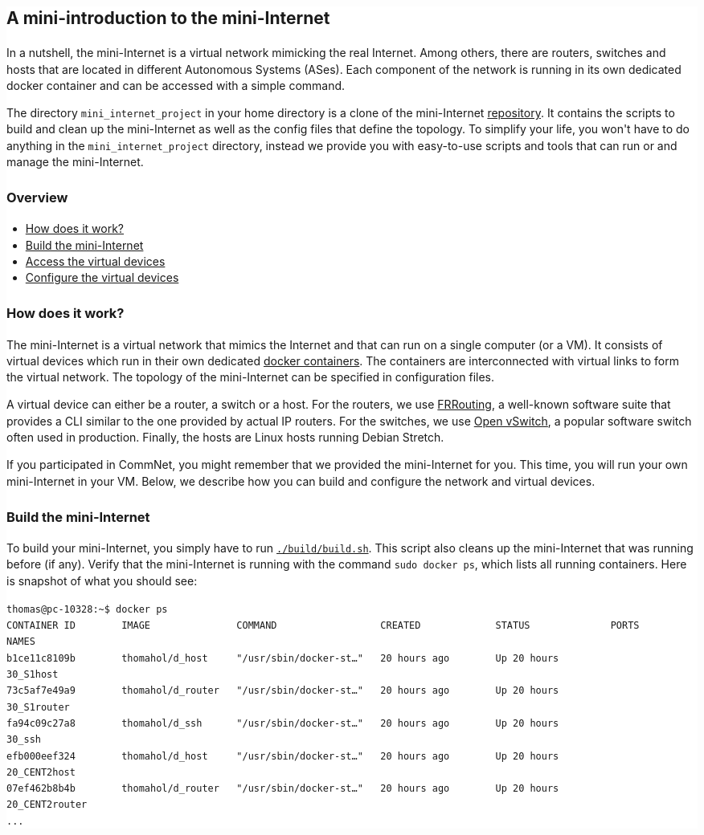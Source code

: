 
## A mini-introduction to the  mini-Internet

In a nutshell, the mini-Internet is a virtual network mimicking the real Internet. Among others, there are routers, switches and hosts that are located in different Autonomous Systems (ASes). Each component of the network is running in its own dedicated docker container and can be accessed with a simple command.

The directory `mini_internet_project` in your home directory is a clone of the mini-Internet [repository](https://github.com/nsg-ethz/mini_internet_project).
It contains the scripts to build and clean up the mini-Internet as well as the config files that define the topology.
To simplify your life, you won't have to do anything in the `mini_internet_project` directory, instead we provide you with easy-to-use scripts and tools that can run or and manage the mini-Internet.

### Overview

- [How does it work?](#how-does-it-work)
- [Build the mini-Internet](#build-the-mini-internet)
- [Access the virtual devices](#access-the-virtual-devices)
- [Configure the virtual devices](#configure-the-virtual-devices)


### How does it work?

The mini-Internet is a virtual network that mimics the Internet and that can run on a single computer (or a VM). It consists of virtual devices which run in their own dedicated [docker containers](https://www.docker.com/resources/what-container). The containers are interconnected with virtual links to form the virtual network. The topology of the mini-Internet can be specified in configuration files.

A virtual device can either be a router, a switch or a host. For the routers, we use [FRRouting](https://frrouting.org/), a well-known software suite that provides a CLI similar to the one provided by actual IP routers. For the switches, we use [Open vSwitch](https://www.openvswitch.org/), a popular software switch often used in production. Finally, the hosts are Linux hosts running Debian Stretch.

If you participated in CommNet, you might remember that we provided the mini-Internet for you. This time, you will run your own mini-Internet in your VM.
Below, we describe how you can build and configure the network and virtual devices.

### Build the mini-Internet

To build your mini-Internet, you simply have to run [`./build/build.sh`](build/build.sh).
This script also cleans up the mini-Internet that was running before (if any). Verify that the mini-Internet is running with the command `sudo docker ps`, which lists all running containers. Here is snapshot of what you should see:

```
thomas@pc-10328:~$ docker ps
CONTAINER ID        IMAGE               COMMAND                  CREATED             STATUS              PORTS               NAMES
b1ce11c8109b        thomahol/d_host     "/usr/sbin/docker-st…"   20 hours ago        Up 20 hours                             30_S1host
73c5af7e49a9        thomahol/d_router   "/usr/sbin/docker-st…"   20 hours ago        Up 20 hours                             30_S1router
fa94c09c27a8        thomahol/d_ssh      "/usr/sbin/docker-st…"   20 hours ago        Up 20 hours                             30_ssh
efb000eef324        thomahol/d_host     "/usr/sbin/docker-st…"   20 hours ago        Up 20 hours                             20_CENT2host
07ef462b8b4b        thomahol/d_router   "/usr/sbin/docker-st…"   20 hours ago        Up 20 hours                             20_CENT2router
...
```
